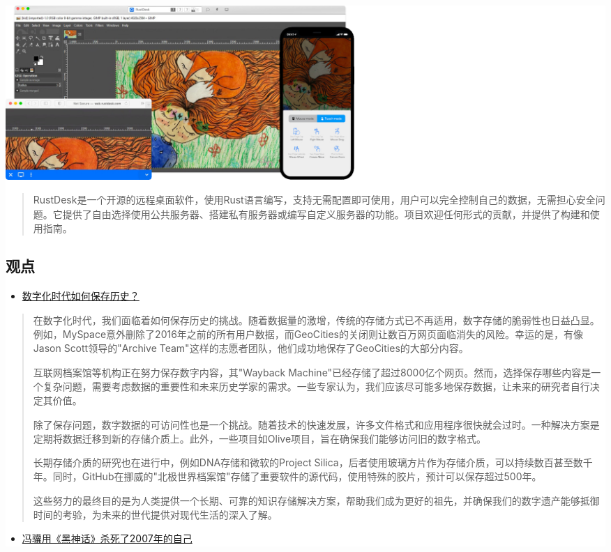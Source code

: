 <img src="../picture/w34/image-5.png" width="500">

> RustDesk是一个开源的远程桌面软件，使用Rust语言编写，支持无需配置即可使用，用户可以完全控制自己的数据，无需担心安全问题。它提供了自由选择使用公共服务器、搭建私有服务器或编写自定义服务器的功能。项目欢迎任何形式的贡献，并提供了构建和使用指南。



## 观点
- [数字化时代如何保存历史？](https://www.mittrchina.com/news/detail/13685)
> 在数字化时代，我们面临着如何保存历史的挑战。随着数据量的激增，传统的存储方式已不再适用，数字存储的脆弱性也日益凸显。例如，MySpace意外删除了2016年之前的所有用户数据，而GeoCities的关闭则让数百万网页面临消失的风险。幸运的是，有像Jason Scott领导的"Archive Team"这样的志愿者团队，他们成功地保存了GeoCities的大部分内容。
>
> 互联网档案馆等机构正在努力保存数字内容，其"Wayback Machine"已经存储了超过8000亿个网页。然而，选择保存哪些内容是一个复杂问题，需要考虑数据的重要性和未来历史学家的需求。一些专家认为，我们应该尽可能多地保存数据，让未来的研究者自行决定其价值。
>
> 除了保存问题，数字数据的可访问性也是一个挑战。随着技术的快速发展，许多文件格式和应用程序很快就会过时。一种解决方案是定期将数据迁移到新的存储介质上。此外，一些项目如Olive项目，旨在确保我们能够访问旧的数字格式。
>
> 长期存储介质的研究也在进行中，例如DNA存储和微软的Project Silica，后者使用玻璃方片作为存储介质，可以持续数百甚至数千年。同时，GitHub在挪威的"北极世界档案馆"存储了重要软件的源代码，使用特殊的胶片，预计可以保存超过500年。
>
> 这些努力的最终目的是为人类提供一个长期、可靠的知识存储解决方案，帮助我们成为更好的祖先，并确保我们的数字遗产能够抵御时间的考验，为未来的世代提供对现代生活的深入了解。

- [冯骥用《黑神话》杀死了2007年的自己](https://36kr.com/p/2918509981948805)
